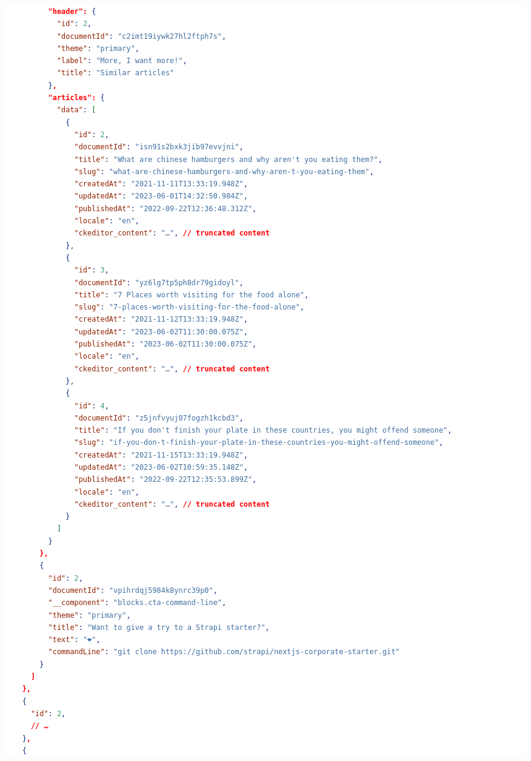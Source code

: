 ```json {13-63}
          "header": {
            "id": 2,
            "documentId": "c2imt19iywk27hl2ftph7s",
            "theme": "primary",
            "label": "More, I want more!",
            "title": "Similar articles"
          },
          "articles": {
            "data": [
              {
                "id": 2,
                "documentId": "isn91s2bxk3jib97evvjni",
                "title": "What are chinese hamburgers and why aren't you eating them?",
                "slug": "what-are-chinese-hamburgers-and-why-aren-t-you-eating-them",
                "createdAt": "2021-11-11T13:33:19.948Z",
                "updatedAt": "2023-06-01T14:32:50.984Z",
                "publishedAt": "2022-09-22T12:36:48.312Z",
                "locale": "en",
                "ckeditor_content": "…", // truncated content
              },
              {
                "id": 3,
                "documentId": "yz6lg7tp5ph8dr79gidoyl",
                "title": "7 Places worth visiting for the food alone",
                "slug": "7-places-worth-visiting-for-the-food-alone",
                "createdAt": "2021-11-12T13:33:19.948Z",
                "updatedAt": "2023-06-02T11:30:00.075Z",
                "publishedAt": "2023-06-02T11:30:00.075Z",
                "locale": "en",
                "ckeditor_content": "…", // truncated content
              },
              {
                "id": 4,
                "documentId": "z5jnfvyuj07fogzh1kcbd3",
                "title": "If you don't finish your plate in these countries, you might offend someone",
                "slug": "if-you-don-t-finish-your-plate-in-these-countries-you-might-offend-someone",
                "createdAt": "2021-11-15T13:33:19.948Z",
                "updatedAt": "2023-06-02T10:59:35.148Z",
                "publishedAt": "2022-09-22T12:35:53.899Z",
                "locale": "en",
                "ckeditor_content": "…", // truncated content
              }
            ]
          }
        },
        {
          "id": 2,
          "documentId": "vpihrdqj5984k8ynrc39p0",
          "__component": "blocks.cta-command-line",
          "theme": "primary",
          "title": "Want to give a try to a Strapi starter?",
          "text": "❤️",
          "commandLine": "git clone https://github.com/strapi/nextjs-corporate-starter.git"
        }
      ]
    },
    {
      "id": 2,
      // …
    },
    {
```